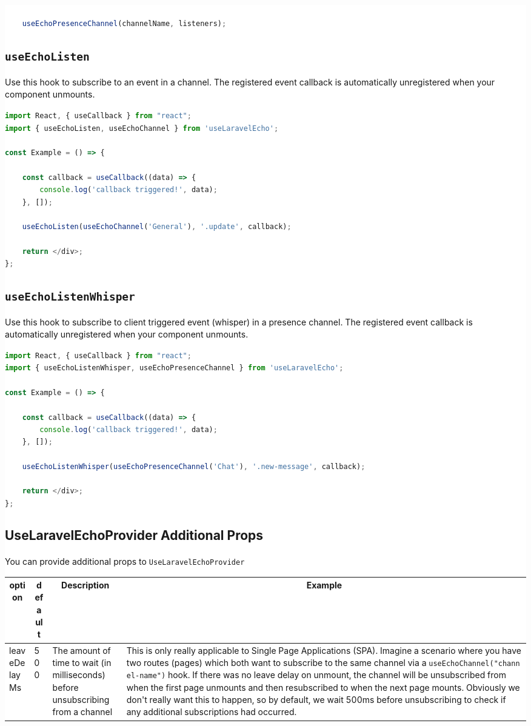 ```jsx

    useEchoPresenceChannel(channelName, listeners);
```

## `useEchoListen`

Use this hook to subscribe to an event in a channel. The registered event callback is automatically unregistered when your component unmounts.

```jsx
import React, { useCallback } from "react";
import { useEchoListen, useEchoChannel } from 'useLaravelEcho';

const Example = () => {
    
    const callback = useCallback((data) => {
        console.log('callback triggered!', data);
    }, []);

    useEchoListen(useEchoChannel('General'), '.update', callback);
    
    return </div>;
};
```

## `useEchoListenWhisper`

Use this hook to subscribe to client triggered event (whisper) in a presence channel. The registered event callback is automatically unregistered when your component unmounts.

```jsx
import React, { useCallback } from "react";
import { useEchoListenWhisper, useEchoPresenceChannel } from 'useLaravelEcho';

const Example = () => {
    
    const callback = useCallback((data) => {
        console.log('callback triggered!', data);
    }, []);

    useEchoListenWhisper(useEchoPresenceChannel('Chat'), '.new-message', callback);
    
    return </div>;
};
```

## UseLaravelEchoProvider Additional Props

You can provide additional props to `UseLaravelEchoProvider`

| option       | default                       | Description                                   | Example                         |
| ------------ | ----------------------------- | --------------------------------------------- | ------------------------------- |
| leaveDelayMs | 500 | The amount of time to wait (in milliseconds) before unsubscribing from a channel | This is only really applicable to Single Page Applications (SPA). Imagine a scenario where you have two routes (pages) which both want to subscribe to the same channel via a `useEchoChannel("channel-name")` hook. If there was no leave delay on unmount, the channel will be unsubscribed from when the first page unmounts and then resubscribed to when the next page mounts. Obviously we don't really want this to happen, so by default, we wait 500ms before unsubscribing to check if any additional subscriptions had occurred. |

